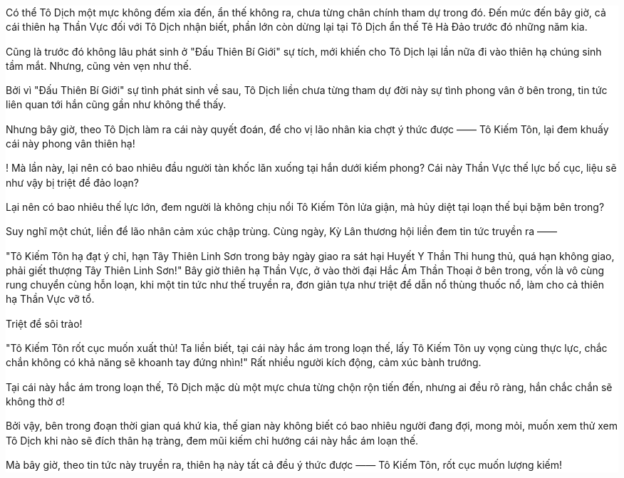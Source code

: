 Có thể Tô Dịch một mực không đếm xỉa đến, ẩn thế không ra, chưa từng chân chính tham dự trong đó. Đến mức đến bây giờ, cả cái thiên hạ Thần Vực đối với Tô Dịch nhận biết, phần lớn còn dừng lại tại Tô Dịch ẩn thế Tê Hà Đảo trước đó những năm kia.

Cũng là trước đó không lâu phát sinh ở "Đấu Thiên Bí Giới" sự tích, mới khiến cho Tô Dịch lại lần nữa đi vào thiên hạ chúng sinh tầm mắt. Nhưng, cũng vẻn vẹn như thế.

Bởi vì "Đấu Thiên Bí Giới" sự tình phát sinh về sau, Tô Dịch liền chưa từng tham dự đời này sự tình phong vân ở bên trong, tin tức liên quan tới hắn cũng gần như không thể thấy.

Nhưng bây giờ, theo Tô Dịch làm ra cái này quyết đoán, để cho vị lão nhân kia chợt ý thức được —— Tô Kiếm Tôn, lại đem khuấy cái này phong vân thiên hạ!

! Mà lần này, lại nên có bao nhiêu đầu người tàn khốc lăn xuống tại hắn dưới kiếm phong? Cái này Thần Vực thế lực bố cục, liệu sẽ như vậy bị triệt để đảo loạn?

Lại nên có bao nhiêu thế lực lớn, đem người là không chịu nổi Tô Kiếm Tôn lửa giận, mà hủy diệt tại loạn thế bụi bặm bên trong?

Suy nghĩ một chút, liền để lão nhân cảm xúc chập trùng. Cùng ngày, Kỳ Lân thương hội liền đem tin tức truyền ra ——

"Tô Kiếm Tôn hạ đạt ý chỉ, hạn Tây Thiên Linh Sơn trong bảy ngày giao ra sát hại Huyết Y Thần Thi hung thủ, quá hạn không giao, phải giết thượng Tây Thiên Linh Sơn!" Bây giờ thiên hạ Thần Vực, ở vào thời đại Hắc Ám Thần Thoại ở bên trong, vốn là vô cùng rung chuyển cùng hỗn loạn, khi một tin tức như thế truyền ra, đơn giản tựa như triệt để dẫn nổ thùng thuốc nổ, làm cho cả thiên hạ Thần Vực vỡ tổ.

Triệt để sôi trào!

"Tô Kiếm Tôn rốt cục muốn xuất thủ! Ta liền biết, tại cái này hắc ám trong loạn thế, lấy Tô Kiếm Tôn uy vọng cùng thực lực, chắc chắn không có khả năng sẽ khoanh tay đứng nhìn!" Rất nhiều người kích động, cảm xúc bành trướng.

Tại cái này hắc ám trong loạn thế, Tô Dịch mặc dù một mực chưa từng chộn rộn tiến đến, nhưng ai đều rõ ràng, hắn chắc chắn sẽ không thờ ơ!

Bởi vậy, bên trong đoạn thời gian quá khứ kia, thế gian này không biết có bao nhiêu người đang đợi, mong mỏi, muốn xem thử xem Tô Dịch khi nào sẽ đích thân hạ tràng, đem mũi kiếm chỉ hướng cái này hắc ám loạn thế.

Mà bây giờ, theo tin tức này truyền ra, thiên hạ này tất cả đều ý thức được —— Tô Kiếm Tôn, rốt cục muốn lượng kiếm!




